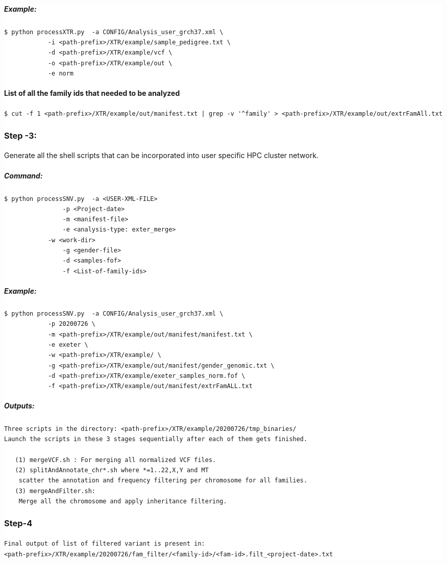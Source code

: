 ##### Example: #####
	$ python processXTR.py 	-a CONFIG/Analysis_user_grch37.xml \ 
				-i <path-prefix>/XTR/example/sample_pedigree.txt \
				-d <path-prefix>/XTR/example/vcf \
				-o <path-prefix>/XTR/example/out \
				-e norm

#### List of all the family ids that needed to be analyzed #####
	$ cut -f 1 <path-prefix>/XTR/example/out/manifest.txt | grep -v '^family' > <path-prefix>/XTR/example/out/extrFamAll.txt
 

### Step -3: ###

   Generate all the shell scripts that can be incorporated into user specific HPC cluster network.

##### Command: #####
	$ python processSNV.py 	-a <USER-XML-FILE>
		    		-p <Project-date>
		      		-m <manifest-file>
		     		-e <analysis-type: exter_merge>
				-w <work-dir>
		     		-g <gender-file>
		     		-d <samples-fof>
		     		-f <List-of-family-ids>
		     
##### Example: #####
	$ python processSNV.py 	-a CONFIG/Analysis_user_grch37.xml \ 
				-p 20200726 \
				-m <path-prefix>/XTR/example/out/manifest/manifest.txt \
				-e exeter \
				-w <path-prefix>/XTR/example/ \
				-g <path-prefix>/XTR/example/out/manifest/gender_genomic.txt \
				-d <path-prefix>/XTR/example/exeter_samples_norm.fof \
				-f <path-prefix>/XTR/example/out/manifest/extrFamALL.txt 

##### Outputs: #####
	Three scripts in the directory: <path-prefix>/XTR/example/20200726/tmp_binaries/
	Launch the scripts in these 3 stages sequentially after each of them gets finished.

	   (1) mergeVCF.sh : For merging all normalized VCF files. 
	   (2) splitAndAnnotate_chr*.sh where *=1..22,X,Y and MT
		scatter the annotation and frequency filtering per chromosome for all families.
	   (3) mergeAndFilter.sh:
		Merge all the chromosome and apply inheritance filtering.


### Step-4 ###

	Final output of list of filtered variant is present in:
	<path-prefix>/XTR/example/20200726/fam_filter/<family-id>/<fam-id>.filt_<project-date>.txt
